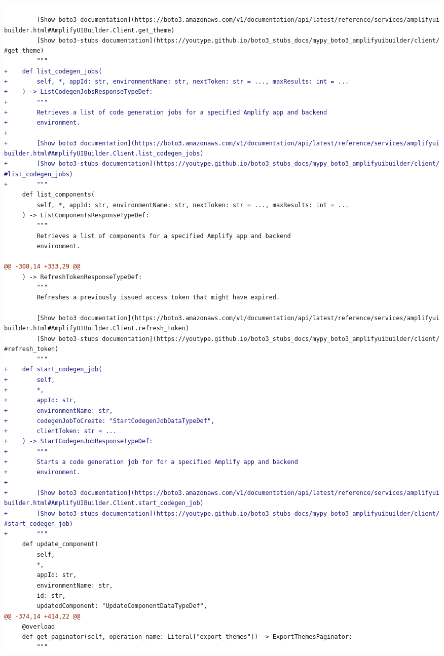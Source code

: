```diff
 
         [Show boto3 documentation](https://boto3.amazonaws.com/v1/documentation/api/latest/reference/services/amplifyuibuilder.html#AmplifyUIBuilder.Client.get_theme)
         [Show boto3-stubs documentation](https://youtype.github.io/boto3_stubs_docs/mypy_boto3_amplifyuibuilder/client/#get_theme)
         """
+    def list_codegen_jobs(
+        self, *, appId: str, environmentName: str, nextToken: str = ..., maxResults: int = ...
+    ) -> ListCodegenJobsResponseTypeDef:
+        """
+        Retrieves a list of code generation jobs for a specified Amplify app and backend
+        environment.
+
+        [Show boto3 documentation](https://boto3.amazonaws.com/v1/documentation/api/latest/reference/services/amplifyuibuilder.html#AmplifyUIBuilder.Client.list_codegen_jobs)
+        [Show boto3-stubs documentation](https://youtype.github.io/boto3_stubs_docs/mypy_boto3_amplifyuibuilder/client/#list_codegen_jobs)
+        """
     def list_components(
         self, *, appId: str, environmentName: str, nextToken: str = ..., maxResults: int = ...
     ) -> ListComponentsResponseTypeDef:
         """
         Retrieves a list of components for a specified Amplify app and backend
         environment.
 
@@ -308,14 +333,29 @@
     ) -> RefreshTokenResponseTypeDef:
         """
         Refreshes a previously issued access token that might have expired.
 
         [Show boto3 documentation](https://boto3.amazonaws.com/v1/documentation/api/latest/reference/services/amplifyuibuilder.html#AmplifyUIBuilder.Client.refresh_token)
         [Show boto3-stubs documentation](https://youtype.github.io/boto3_stubs_docs/mypy_boto3_amplifyuibuilder/client/#refresh_token)
         """
+    def start_codegen_job(
+        self,
+        *,
+        appId: str,
+        environmentName: str,
+        codegenJobToCreate: "StartCodegenJobDataTypeDef",
+        clientToken: str = ...
+    ) -> StartCodegenJobResponseTypeDef:
+        """
+        Starts a code generation job for for a specified Amplify app and backend
+        environment.
+
+        [Show boto3 documentation](https://boto3.amazonaws.com/v1/documentation/api/latest/reference/services/amplifyuibuilder.html#AmplifyUIBuilder.Client.start_codegen_job)
+        [Show boto3-stubs documentation](https://youtype.github.io/boto3_stubs_docs/mypy_boto3_amplifyuibuilder/client/#start_codegen_job)
+        """
     def update_component(
         self,
         *,
         appId: str,
         environmentName: str,
         id: str,
         updatedComponent: "UpdateComponentDataTypeDef",
@@ -374,14 +414,22 @@
     @overload
     def get_paginator(self, operation_name: Literal["export_themes"]) -> ExportThemesPaginator:
         """
```